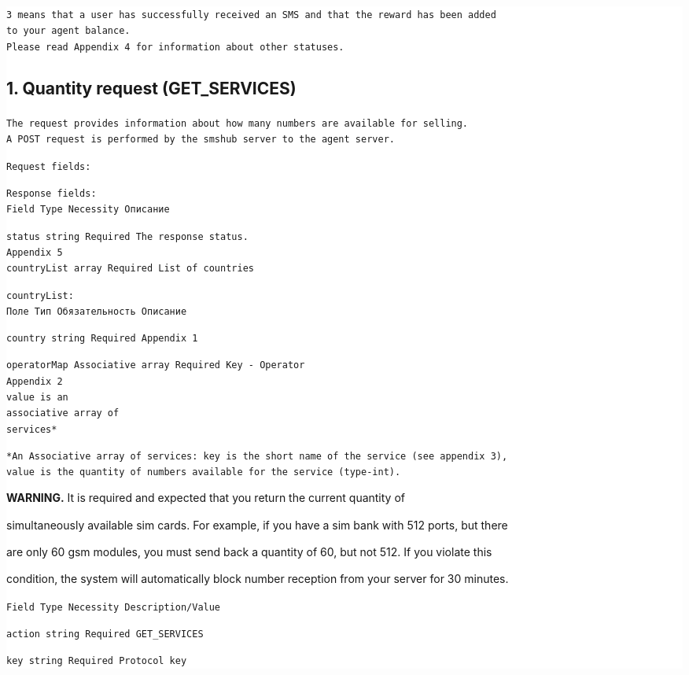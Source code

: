 ```
3 means that a user has successfully received an SMS and that the reward has been added
to your agent balance.
Please read Appendix 4 for information about other statuses.
```

## 1. Quantity request (GET_SERVICES)

```
The request provides information about how many numbers are available for selling.
A POST request is performed by the smshub server to the agent server.
```
```
Request fields:
```
```
Response fields:
Field Type Necessity Описание
```
```
status string Required The response status.
Appendix 5
countryList array Required List of countries
```
```
countryList:
Поле Тип Обязательность Описание
```
```
country string Required Appendix 1
```
```
operatorMap Associative array Required Key - Operator
Appendix 2
value is an
associative array of
services*
```
```
*An Associative array of services: key is the short name of the service (see appendix 3),
value is the quantity of numbers available for the service (type-int).
```
**WARNING.** It is required and expected that you return the current quantity of

simultaneously available sim cards. For example, if you have a sim bank with 512 ports, but there

are only 60 gsm modules, you must send back a quantity of 60, but not 512. If you violate this

condition, the system will automatically block number reception from your server for 30 minutes.

```
Field Type Necessity Description/Value
```
```
action string Required GET_SERVICES
```
```
key string Required Protocol key
```
